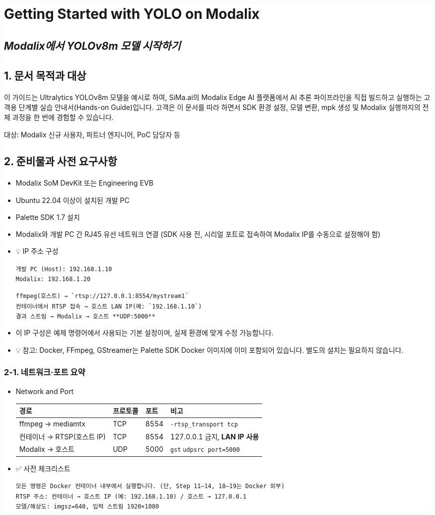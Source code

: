 # Getting Started with YOLO on Modalix

*Modalix에서 YOLOv8m 모델 시작하기*  
---

## 1. 문서 목적과 대상

이 가이드는 Ultralytics YOLOv8m 모델을 예시로 하여, SiMa.ai의 Modalix Edge AI 플랫폼에서 AI 추론 파이프라인을 직접 빌드하고 실행하는 고객용 단계별 실습 안내서(Hands-on Guide)입니다. 고객은 이 문서를 따라 하면서 SDK 환경 설정, 모델 변환, mpk 생성 및 Modalix 실행까지의 전체 과정을 한 번에 경험할 수 있습니다.

대상: Modalix 신규 사용자, 파트너 엔지니어, PoC 담당자 등

## 2. 준비물과 사전 요구사항

-   Modalix SoM DevKit 또는 Engineering EVB

-   Ubuntu 22.04 이상이 설치된 개발 PC

-   Palette SDK 1.7 설치

-   Modalix와 개발 PC 간 RJ45 유선 네트워크 연결 (SDK 사용 전, 시리얼 포트로 접속하여 Modalix IP를 수동으로 설정해야 함)

-   💡 IP 주소 구성  

    ```text
    개발 PC (Host): 192.168.1.10
    Modalix: 192.168.1.20
    ```
    ```text
    ffmpeg(호스트) → `rtsp://127.0.0.1:8554/mystream1`  
    컨테이너에서 RTSP 접속 → 호스트 LAN IP(예: `192.168.1.10`)  
    결과 스트림 → Modalix → 호스트 **UDP:5000**   
    ```

-   이 IP 구성은 예제 명령어에서 사용되는 기본 설정이며, 실제 환경에 맞게 수정 가능합니다.   

-   💡 참고: Docker, FFmpeg, GStreamer는 Palette SDK Docker 이미지에 이미 포함되어 있습니다. 별도의 설치는 필요하지 않습니다.   

### 2-1. 네트워크·포트 요약   
  
-   Network and Port

    | 경로                        | 프로토콜 | 포트  | 비고                      |
    |----------------------------|----------|-------|---------------------------|
    | ffmpeg → mediamtx          | TCP      | 8554  | `-rtsp_transport tcp`     |
    | 컨테이너 → RTSP(호스트 IP) | TCP      | 8554  | 127.0.0.1 금지, **LAN IP 사용** |
    | Modalix → 호스트           | UDP      | 5000  | `gst` `udpsrc port=5000`  |

-   ✅ 사전 체크리스트   

    ```text
    모든 명령은 Docker 컨테이너 내부에서 실행합니다. (단, Step 11–14, 18–19는 Docker 외부)
    RTSP 주소: 컨테이너 → 호스트 IP (예: 192.168.1.10) / 호스트 → 127.0.0.1
    모델/해상도: imgsz=640, 입력 스트림 1920×1080
    ```
